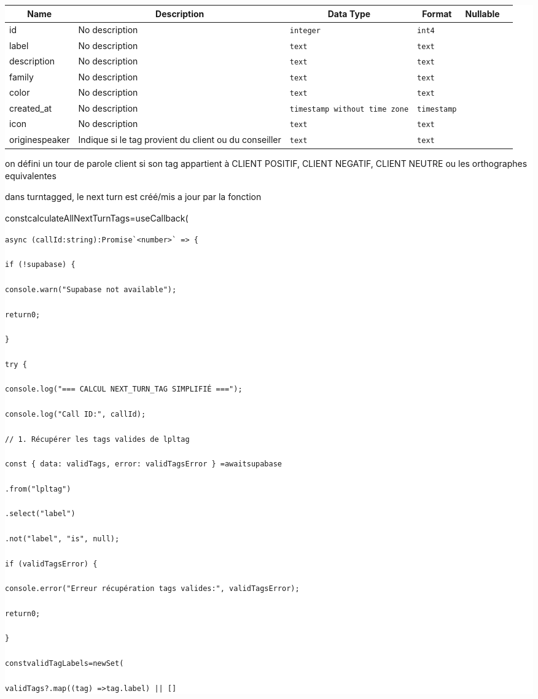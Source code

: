 | Name           | Description                                           | Data Type                     | Format      | Nullable |     |
| -------------- | ----------------------------------------------------- | ----------------------------- | ----------- | -------- | --- |
| id             | No description                                        | `integer`                     | `int4`      |          |     |
| label          | No description                                        | `text`                        | `text`      |          |     |
| description    | No description                                        | `text`                        | `text`      |          |     |
| family         | No description                                        | `text`                        | `text`      |          |     |
| color          | No description                                        | `text`                        | `text`      |          |     |
| created_at     | No description                                        | `timestamp without time zone` | `timestamp` |          |     |
| icon           | No description                                        | `text`                        | `text`      |          |     |
| originespeaker | Indique si le tag provient du client ou du conseiller | `text`                        | `text`      |          |     |

on défini un tour de parole client si son tag appartient à CLIENT POSITIF, CLIENT NEGATIF, CLIENT NEUTRE ou les orthographes equivalentes

dans turntagged, le next turn est créé/mis a jour par la fonction

constcalculateAllNextTurnTags=useCallback(

    async (callId:string):Promise`<number>` => {

    if (!supabase) {

    console.warn("Supabase not available");

    return0;

    }

    try {

    console.log("=== CALCUL NEXT_TURN_TAG SIMPLIFIÉ ===");

    console.log("Call ID:", callId);

    // 1. Récupérer les tags valides de lpltag

    const { data: validTags, error: validTagsError } =awaitsupabase

    .from("lpltag")

    .select("label")

    .not("label", "is", null);

    if (validTagsError) {

    console.error("Erreur récupération tags valides:", validTagsError);

    return0;

    }

    constvalidTagLabels=newSet(

    validTags?.map((tag) =>tag.label) || []
